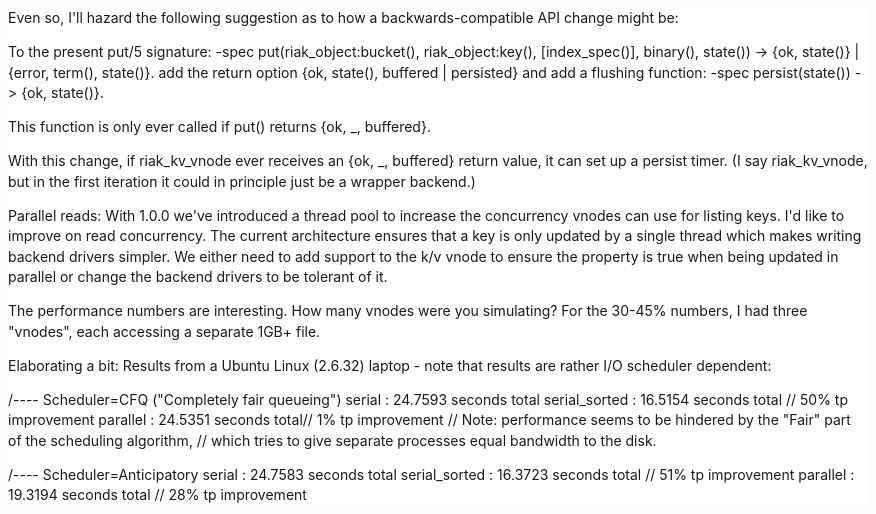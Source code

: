 Even so, I'll hazard the following suggestion as to how a 
backwards-compatible API change might be:


 To the present put/5 signature:
 -spec put(riak\_object:bucket(), riak\_object:key(), [index\_spec()],
 binary(), state()) ->
 {ok, state()} |
 {error, term(), state()}.
 add the return option
 {ok, state(), buffered | persisted}
 and add a flushing function:
 -spec persist(state()) ->
 {ok, state()}.

 This function is only ever called if put() returns {ok, \_, buffered}.

With this change, if riak\_kv\_vnode ever receives an {ok, \_, buffered} 
return value, it can set up a persist timer.
(I say riak\_kv\_vnode, but in the first iteration it could in principle 
just be a wrapper backend.)



Parallel reads:
 With 1.0.0 we've introduced a thread pool to increase the 
concurrency vnodes can use for listing keys. I'd like to improve on 
read concurrency. The current architecture ensures that a key is only 
updated by a single thread which makes writing backend drivers 
simpler. We either need to add support to the k/v vnode to ensure the 
property is true when being updated in parallel or change the backend 
drivers to be tolerant of it.


The performance numbers are interesting. How many vnodes were you 
simulating?
For the 30-45% numbers, I had three "vnodes", each accessing a separate 
1GB+ file.


Elaborating a bit:
Results from a Ubuntu Linux (2.6.32) laptop - note that results are 
rather I/O scheduler dependent:


 /---- Scheduler=CFQ ("Completely fair queueing")
 serial : 24.7593 seconds total
 serial\_sorted : 16.5154 seconds total // 50% tp
 improvement
 parallel : 24.5351 seconds total// 1% tp
 improvement
 // Note: performance seems to be hindered by the "Fair" part of the
 scheduling algorithm,
 // which tries to give separate processes equal bandwidth to the disk.

 /---- Scheduler=Anticipatory
 serial : 24.7583 seconds total
 serial\_sorted : 16.3723 seconds total // 51% tp
 improvement
 parallel : 19.3194 seconds total // 28% tp
 improvement
